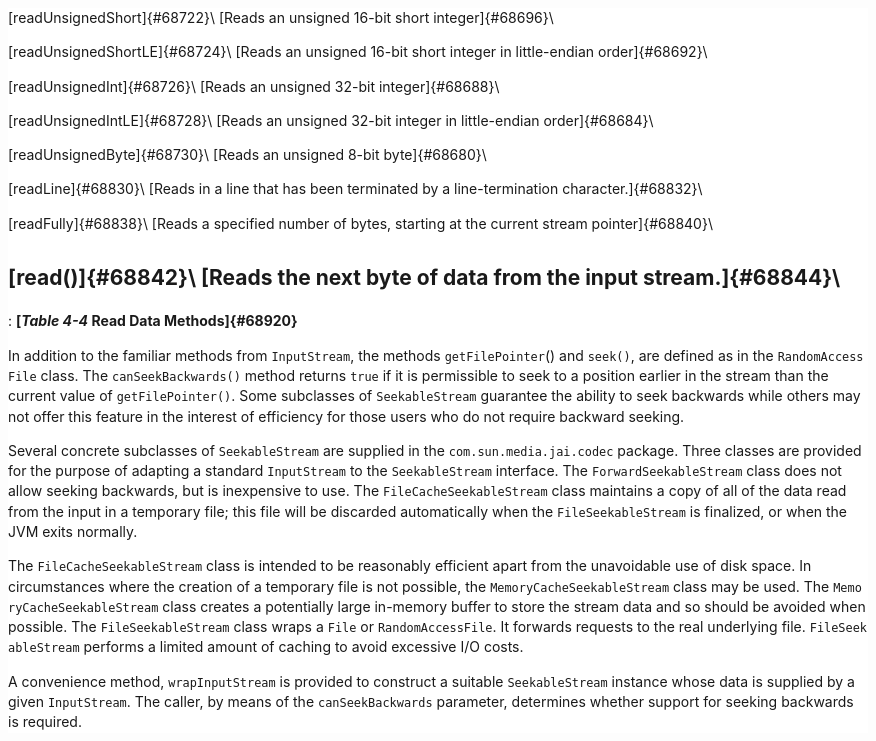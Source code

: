   [readUnsignedShort]{#68722}\     [Reads an unsigned 16-bit short integer]{#68696}\

  [readUnsignedShortLE]{#68724}\   [Reads an unsigned 16-bit short integer in little-endian order]{#68692}\

  [readUnsignedInt]{#68726}\       [Reads an unsigned 32-bit integer]{#68688}\

  [readUnsignedIntLE]{#68728}\     [Reads an unsigned 32-bit integer in little-endian order]{#68684}\

  [readUnsignedByte]{#68730}\      [Reads an unsigned 8-bit byte]{#68680}\

  [readLine]{#68830}\              [Reads in a line that has been terminated by a line-termination character.]{#68832}\

  [readFully]{#68838}\             [Reads a specified number of bytes, starting at the current stream pointer]{#68840}\

  [read()]{#68842}\                [Reads the next byte of data from the input stream.]{#68844}\
  -----------------------------------------------------------------------------------------------------------------------

  :  **[*Table 4-4*  Read Data
  Methods]{#68920}**

In addition to the familiar methods from `InputStream`, the methods
`getFilePointer`() and `seek()`, are defined as in the
`RandomAccessFile` class. The `canSeekBackwards()` method returns
`true` if it is permissible to seek to a position earlier in the
stream than the current value of `getFilePointer()`. Some subclasses
of `SeekableStream` guarantee the ability to seek backwards while
others may not offer this feature in the interest of efficiency for
those users who do not require backward seeking.

Several concrete subclasses of `SeekableStream` are supplied in the
`com.sun.media.jai.codec` package. Three classes are provided for the
purpose of adapting a standard `InputStream` to the `SeekableStream`
interface. The `ForwardSeekableStream` class does not allow seeking
backwards, but is inexpensive to use. The `FileCacheSeekableStream`
class maintains a copy of all of the data read from the input in a
temporary file; this file will be discarded automatically when the
`FileSeekableStream` is finalized, or when the JVM exits normally.

The `FileCacheSeekableStream` class is intended to be reasonably
efficient apart from the unavoidable use of disk space. In
circumstances where the creation of a temporary file is not possible,
the `MemoryCacheSeekableStream` class may be used. The
`MemoryCacheSeekableStream` class creates a potentially large
in-memory buffer to store the stream data and so should be avoided
when possible. The `FileSeekableStream` class wraps a `File` or
`RandomAccessFile`. It forwards requests to the real underlying file.
`FileSeekableStream` performs a limited amount of caching to avoid
excessive I/O costs.

A convenience method, `wrapInputStream` is provided to construct a
suitable `SeekableStream` instance whose data is supplied by a given
`InputStream`. The caller, by means of the `canSeekBackwards`
parameter, determines whether support for seeking backwards is
required.
